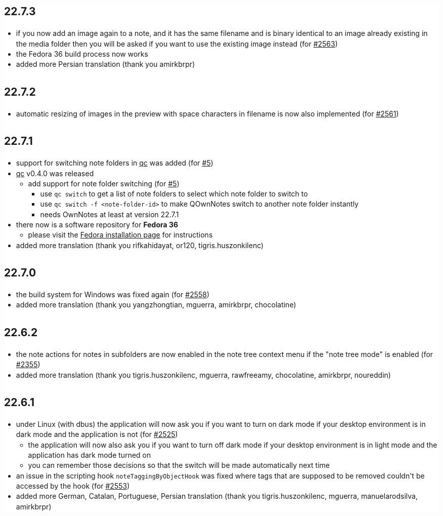 ## 22.7.3

- if you now add an image again to a note, and it has the same filename and is binary
  identical to an image already existing in the media folder then you will be asked if
  you want to use the existing image instead (for [#2563](https://github.com/pbek/QOwnNotes/issues/2563))
- the Fedora 36 build process now works
- added more Persian translation (thank you amirkbrpr)

## 22.7.2

- automatic resizing of images in the preview with space characters in filename is now
  also implemented (for [#2561](https://github.com/pbek/QOwnNotes/issues/2561))

## 22.7.1

- support for switching note folders in [qc](https://github.com/qownnotes/qc)
  was added (for [#5](https://github.com/qownnotes/qc/issues/5))
- [qc](https://github.com/qownnotes/qc) v0.4.0 was released
  - add support for note folder switching (for [#5](https://github.com/qownnotes/qc/issues/5))
    - use `qc switch` to get a list of note folders to select which note folder to switch to
    - use `qc switch -f <note-folder-id>` to make QOwnNotes switch to another note folder instantly
    - needs OwnNotes at least at version 22.7.1
- there now is a software repository for **Fedora 36**
  - please visit the [Fedora installation page](https://www.qownnotes.org/installation/fedora.html)
    for instructions
- added more translation (thank you rifkahidayat, or120, tigris.huszonkilenc)

## 22.7.0

- the build system for Windows was fixed again (for [#2558](https://github.com/pbek/QOwnNotes/issues/2558))
- added more translation (thank you yangzhongtian, mguerra, amirkbrpr, chocolatine)

## 22.6.2

- the note actions for notes in subfolders are now enabled in the note tree context
  menu if the "note tree mode" is enabled (for [#2355](https://github.com/pbek/QOwnNotes/issues/2355))
- added more translation (thank you tigris.huszonkilenc, mguerra, rawfreeamy,
  chocolatine, amirkbrpr, noureddin)

## 22.6.1

- under Linux (with dbus) the application will now ask you if you want to turn on
  dark mode if your desktop environment is in dark mode and the application is not
  (for [#2525](https://github.com/pbek/QOwnNotes/issues/2525))
  - the application will now also ask you if you want to turn off dark mode if your
    desktop environment is in light mode and the application has dark mode turned on
  - you can remember those decisions so that the switch will be made
    automatically next time
- an issue in the scripting hook `noteTaggingByObjectHook` was fixed where
  tags that are supposed to be removed couldn't be accessed by the hook
  (for [#2553](https://github.com/pbek/QOwnNotes/issues/2553))
- added more German, Catalan, Portuguese, Persian translation (thank you
  tigris.huszonkilenc, mguerra, manuelarodsilva, amirkbrpr)

